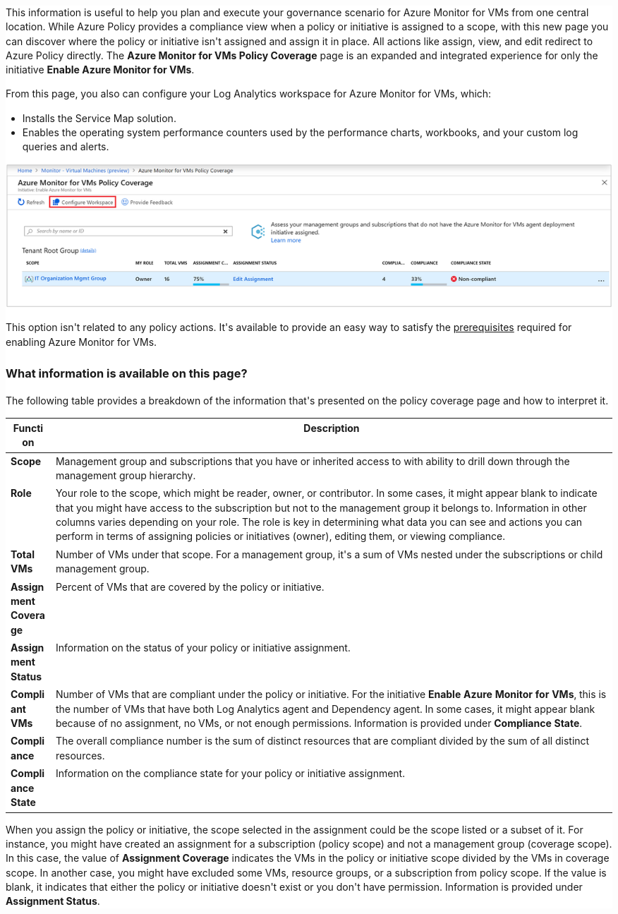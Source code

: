 This information is useful to help you plan and execute your governance scenario for Azure Monitor for VMs from one central location. While Azure Policy provides a compliance view when a policy or initiative is assigned to a scope, with this new page you can discover where the policy or initiative isn't assigned and assign it in place. All actions like assign, view, and edit redirect to Azure Policy directly. The **Azure Monitor for VMs Policy Coverage** page is an expanded and integrated experience for only the initiative **Enable Azure Monitor for VMs**.

From this page, you also can configure your Log Analytics workspace for Azure Monitor for VMs, which:

- Installs the Service Map solution.
- Enables the operating system performance counters used by the performance charts, workbooks, and your custom log queries and alerts.

![Azure Monitor for VMs configure workspace](./media/vminsights-enable-at-scale-policy/manage-policy-page-02.png)

This option isn't related to any policy actions. It's available to provide an easy way to satisfy the [prerequisites](vminsights-enable-overview.md) required for enabling Azure Monitor for VMs.  

### What information is available on this page?

The following table provides a breakdown of the information that's presented on the policy coverage page and how to interpret it.

| Function | Description | 
|----------|-------------| 
| **Scope** | Management group and subscriptions that you have or inherited access to with ability to drill down through the management group hierarchy.|
| **Role** | Your role to the scope, which might be reader, owner, or contributor. In some cases, it might appear blank to indicate that you might have access to the subscription but not to the management group it belongs to. Information in other columns varies depending on your role. The role is key in determining what data you can see and actions you can perform in terms of assigning policies or initiatives (owner), editing them, or viewing compliance. |
| **Total VMs** | Number of VMs under that scope. For a management group, it's a sum of VMs nested under the subscriptions or child management group. |
| **Assignment Coverage** | Percent of VMs that are covered by the policy or initiative. |
| **Assignment Status** | Information on the status of your policy or  initiative assignment. |
| **Compliant VMs** | Number of VMs that are compliant under the policy or initiative. For the initiative **Enable Azure Monitor for VMs**, this is the number of VMs that have both Log Analytics agent and Dependency agent. In some cases, it might appear blank because of no assignment, no VMs, or not enough permissions. Information is provided under **Compliance State**. |
| **Compliance** | The overall compliance number is the sum of distinct resources that are compliant divided by the sum of all distinct resources. |
| **Compliance State** | Information on the compliance state for your policy or initiative assignment.|

When you assign the policy or initiative, the scope selected in the assignment could be the scope listed or a subset of it. For instance, you might have created an assignment for a subscription (policy scope) and not a management group (coverage scope). In this case, the value of **Assignment Coverage** indicates the VMs in the policy or initiative scope divided by the VMs in coverage scope. In another case, you might have excluded some VMs, resource groups, or a subscription from policy scope. If the value is blank, it indicates that either the policy or initiative doesn't exist or you don't have permission. Information is provided under **Assignment Status**.
